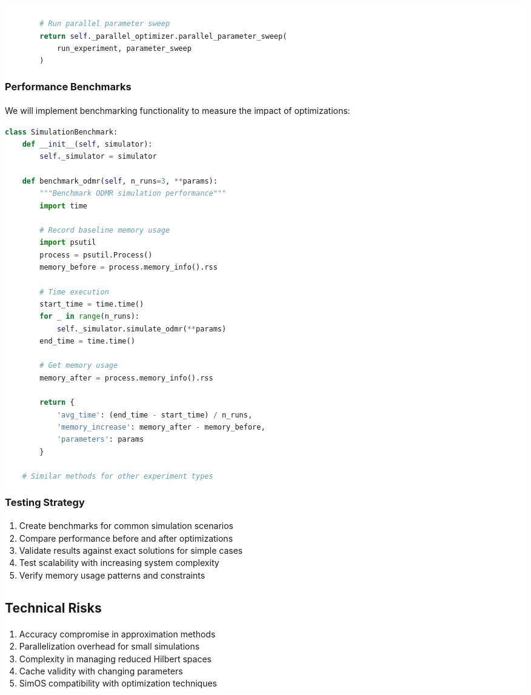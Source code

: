    ```python
               
           # Run parallel parameter sweep
           return self._parallel_optimizer.parallel_parameter_sweep(
               run_experiment, parameter_sweep
           )
   ```

### Performance Benchmarks
We will implement benchmarking functionality to measure the impact of optimizations:

```python
class SimulationBenchmark:
    def __init__(self, simulator):
        self._simulator = simulator
        
    def benchmark_odmr(self, n_runs=3, **params):
        """Benchmark ODMR simulation performance"""
        import time
        
        # Record baseline memory usage
        import psutil
        process = psutil.Process()
        memory_before = process.memory_info().rss
        
        # Time execution
        start_time = time.time()
        for _ in range(n_runs):
            self._simulator.simulate_odmr(**params)
        end_time = time.time()
        
        # Get memory usage
        memory_after = process.memory_info().rss
        
        return {
            'avg_time': (end_time - start_time) / n_runs,
            'memory_increase': memory_after - memory_before,
            'parameters': params
        }
        
    # Similar methods for other experiment types
```

### Testing Strategy
1. Create benchmarks for common simulation scenarios
2. Compare performance before and after optimizations
3. Validate results against exact solutions for simple cases
4. Test scalability with increasing system complexity
5. Verify memory usage patterns and constraints

## Technical Risks
1. Accuracy compromise in approximation methods
2. Parallelization overhead for small simulations
3. Complexity in managing reduced Hilbert spaces
4. Cache validity with changing parameters
5. SimOS compatibility with optimization techniques

